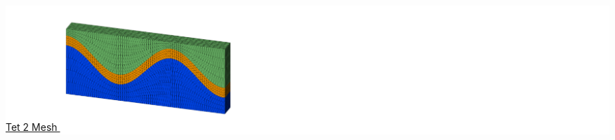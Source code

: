 <a href="output/wave_tet_highres.png">Tet 2 Mesh <img width="250" src="output/wave_tet_highres.png"> </a>